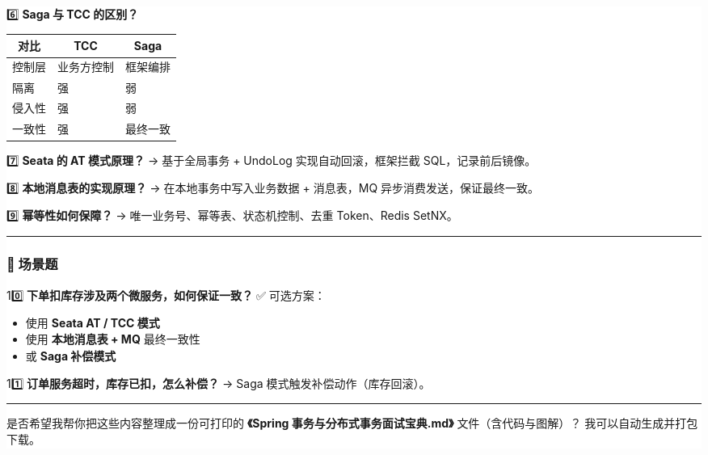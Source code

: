 6️⃣ **Saga 与 TCC 的区别？**

| 对比   | TCC        | Saga     |
| ------ | ---------- | -------- |
| 控制层 | 业务方控制 | 框架编排 |
| 隔离   | 强         | 弱       |
| 侵入性 | 强         | 弱       |
| 一致性 | 强         | 最终一致 |

7️⃣ **Seata 的 AT 模式原理？**
 → 基于全局事务 + UndoLog 实现自动回滚，框架拦截 SQL，记录前后镜像。

8️⃣ **本地消息表的实现原理？**
 → 在本地事务中写入业务数据 + 消息表，MQ 异步消费发送，保证最终一致。

9️⃣ **幂等性如何保障？**
 → 唯一业务号、幂等表、状态机控制、去重 Token、Redis SetNX。

------

### 🔹 场景题

10️⃣ **下单扣库存涉及两个微服务，如何保证一致？**
 ✅ 可选方案：

- 使用 **Seata AT / TCC 模式**
- 使用 **本地消息表 + MQ** 最终一致性
- 或 **Saga 补偿模式**

11️⃣ **订单服务超时，库存已扣，怎么补偿？**
 → Saga 模式触发补偿动作（库存回滚）。

------

是否希望我帮你把这些内容整理成一份可打印的 **《Spring 事务与分布式事务面试宝典.md》** 文件（含代码与图解）？
 我可以自动生成并打包下载。